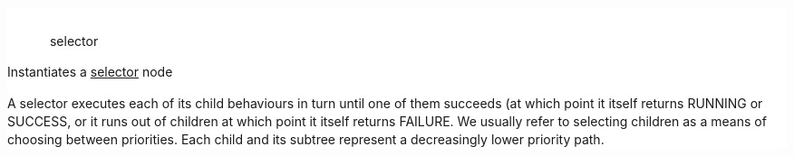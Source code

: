 <method> <img src="../static/nodered/question-mark.svg" width="5%"></img> selector </method>

Instantiates a [selector](https://py-trees.readthedocs.io/en/release-0.7.x/composites.html#selector) node

A selector executes each of its child behaviours in turn until one of them succeeds (at which point it itself returns RUNNING or SUCCESS, or it runs out of children at which point it itself returns FAILURE. We usually refer to selecting children as a means of choosing between priorities. Each child and its subtree represent a decreasingly lower priority path.
